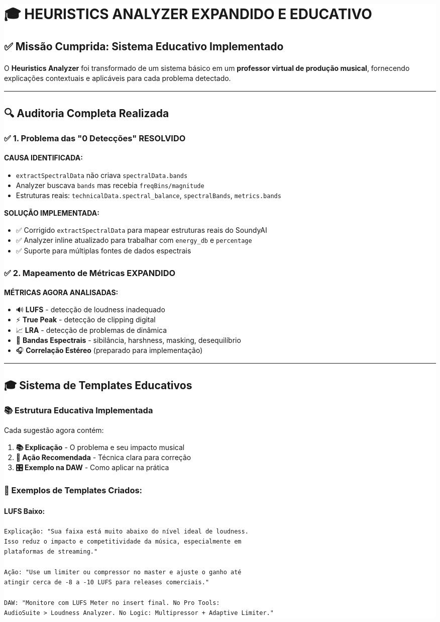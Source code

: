 # 🎓 HEURISTICS ANALYZER EXPANDIDO E EDUCATIVO

## ✅ Missão Cumprida: Sistema Educativo Implementado

O **Heuristics Analyzer** foi transformado de um sistema básico em um **professor virtual de produção musical**, fornecendo explicações contextuais e aplicáveis para cada problema detectado.

---

## 🔍 Auditoria Completa Realizada

### ✅ 1. Problema das "0 Detecções" RESOLVIDO
**CAUSA IDENTIFICADA:**
- `extractSpectralData` não criava `spectralData.bands`
- Analyzer buscava `bands` mas recebia `freqBins/magnitude`
- Estruturas reais: `technicalData.spectral_balance`, `spectralBands`, `metrics.bands`

**SOLUÇÃO IMPLEMENTADA:**
- ✅ Corrigido `extractSpectralData` para mapear estruturas reais do SoundyAI
- ✅ Analyzer inline atualizado para trabalhar com `energy_db` e `percentage`
- ✅ Suporte para múltiplas fontes de dados espectrais

### ✅ 2. Mapeamento de Métricas EXPANDIDO
**MÉTRICAS AGORA ANALISADAS:**
- 🔊 **LUFS** - detecção de loudness inadequado
- ⚡ **True Peak** - detecção de clipping digital
- 📈 **LRA** - detecção de problemas de dinâmica
- 🎵 **Bandas Espectrais** - sibilância, harshness, masking, desequilíbrio
- 🎧 **Correlação Estéreo** (preparado para implementação)

---

## 🎓 Sistema de Templates Educativos

### 📚 Estrutura Educativa Implementada
Cada sugestão agora contém:

1. **📚 Explicação** - O problema e seu impacto musical
2. **🔧 Ação Recomendada** - Técnica clara para correção  
3. **🎛️ Exemplo na DAW** - Como aplicar na prática

### 🎯 Exemplos de Templates Criados:

#### LUFS Baixo:
```
Explicação: "Sua faixa está muito abaixo do nível ideal de loudness. 
Isso reduz o impacto e competitividade da música, especialmente em 
plataformas de streaming."

Ação: "Use um limiter ou compressor no master e ajuste o ganho até 
atingir cerca de -8 a -10 LUFS para releases comerciais."

DAW: "Monitore com LUFS Meter no insert final. No Pro Tools: 
AudioSuite > Loudness Analyzer. No Logic: Multipressor + Adaptive Limiter."
```
